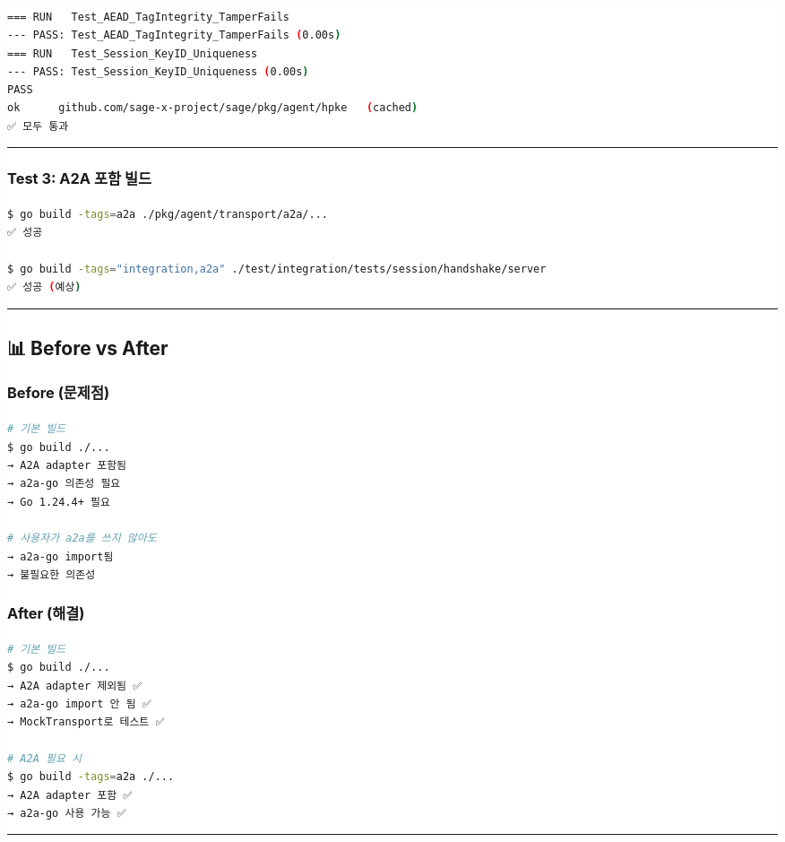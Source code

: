 ```bash
=== RUN   Test_AEAD_TagIntegrity_TamperFails
--- PASS: Test_AEAD_TagIntegrity_TamperFails (0.00s)
=== RUN   Test_Session_KeyID_Uniqueness
--- PASS: Test_Session_KeyID_Uniqueness (0.00s)
PASS
ok  	github.com/sage-x-project/sage/pkg/agent/hpke	(cached)
✅ 모두 통과
```

---

### Test 3: A2A 포함 빌드

```bash
$ go build -tags=a2a ./pkg/agent/transport/a2a/...
✅ 성공

$ go build -tags="integration,a2a" ./test/integration/tests/session/handshake/server
✅ 성공 (예상)
```

---

## 📊 Before vs After

### Before (문제점)
```bash
# 기본 빌드
$ go build ./...
→ A2A adapter 포함됨
→ a2a-go 의존성 필요
→ Go 1.24.4+ 필요

# 사용자가 a2a를 쓰지 않아도
→ a2a-go import됨
→ 불필요한 의존성
```

### After (해결)
```bash
# 기본 빌드
$ go build ./...
→ A2A adapter 제외됨 ✅
→ a2a-go import 안 됨 ✅
→ MockTransport로 테스트 ✅

# A2A 필요 시
$ go build -tags=a2a ./...
→ A2A adapter 포함 ✅
→ a2a-go 사용 가능 ✅
```

---